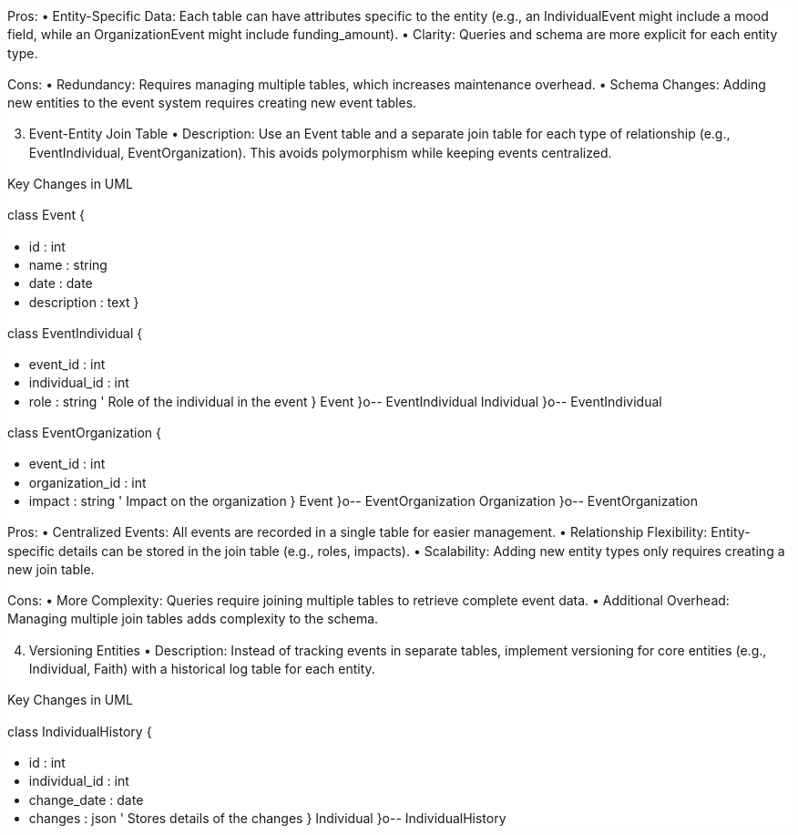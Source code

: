Pros:
	•	Entity-Specific Data: Each table can have attributes specific to the entity (e.g., an IndividualEvent might include a mood field, while an OrganizationEvent might include funding_amount).
	•	Clarity: Queries and schema are more explicit for each entity type.

Cons:
	•	Redundancy: Requires managing multiple tables, which increases maintenance overhead.
	•	Schema Changes: Adding new entities to the event system requires creating new event tables.

3. Event-Entity Join Table
	•	Description: Use an Event table and a separate join table for each type of relationship (e.g., EventIndividual, EventOrganization). This avoids polymorphism while keeping events centralized.

Key Changes in UML

class Event {
  + id : int
  + name : string
  + date : date
  + description : text
}

class EventIndividual {
  + event_id : int
  + individual_id : int
  + role : string         ' Role of the individual in the event
}
Event }o-- EventIndividual
Individual }o-- EventIndividual

class EventOrganization {
  + event_id : int
  + organization_id : int
  + impact : string       ' Impact on the organization
}
Event }o-- EventOrganization
Organization }o-- EventOrganization

Pros:
	•	Centralized Events: All events are recorded in a single table for easier management.
	•	Relationship Flexibility: Entity-specific details can be stored in the join table (e.g., roles, impacts).
	•	Scalability: Adding new entity types only requires creating a new join table.

Cons:
	•	More Complexity: Queries require joining multiple tables to retrieve complete event data.
	•	Additional Overhead: Managing multiple join tables adds complexity to the schema.

4. Versioning Entities
	•	Description: Instead of tracking events in separate tables, implement versioning for core entities (e.g., Individual, Faith) with a historical log table for each entity.

Key Changes in UML

class IndividualHistory {
  + id : int
  + individual_id : int
  + change_date : date
  + changes : json         ' Stores details of the changes
}
Individual }o-- IndividualHistory
